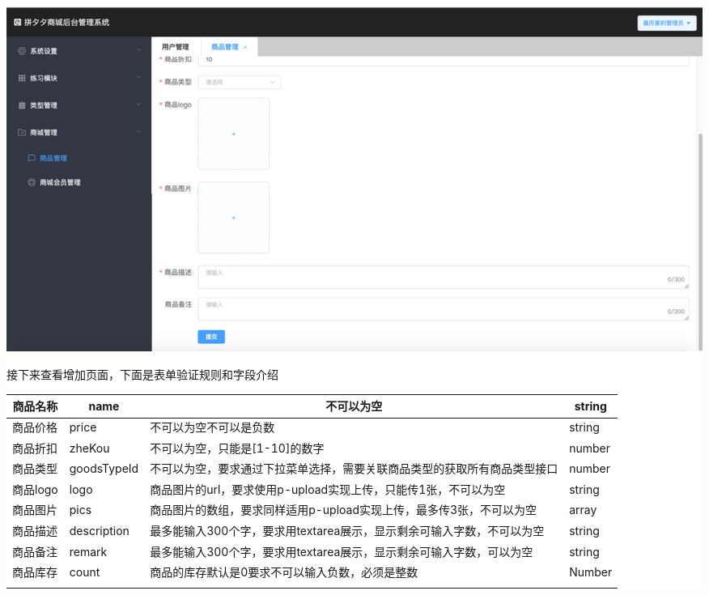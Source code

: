 ![p3](p3.png)

接下来查看增加页面，下面是表单验证规则和字段介绍

| 商品名称 | name        | 不可以为空                                                   | string |
| -------- | ----------- | ------------------------------------------------------------ | ------ |
| 商品价格 | price       | 不可以为空不可以是负数                                       | string |
| 商品折扣 | zheKou      | 不可以为空，只能是[1-10]的数字                               | number |
| 商品类型 | goodsTypeId | 不可以为空，要求通过下拉菜单选择，需要关联商品类型的获取所有商品类型接口 | number |
| 商品logo | logo        | 商品图片的url，要求使用p-upload实现上传，只能传1张，不可以为空 | string |
| 商品图片 | pics        | 商品图片的数组，要求同样适用p-upload实现上传，最多传3张，不可以为空 | array  |
| 商品描述 | description | 最多能输入300个字，要求用textarea展示，显示剩余可输入字数，不可以为空 | string |
| 商品备注 | remark      | 最多能输入300个字，要求用textarea展示，显示剩余可输入字数，可以为空 | string |
| 商品库存 | count       | 商品的库存默认是0要求不可以输入负数，必须是整数              | Number |
|          |             |                                                              |        |
